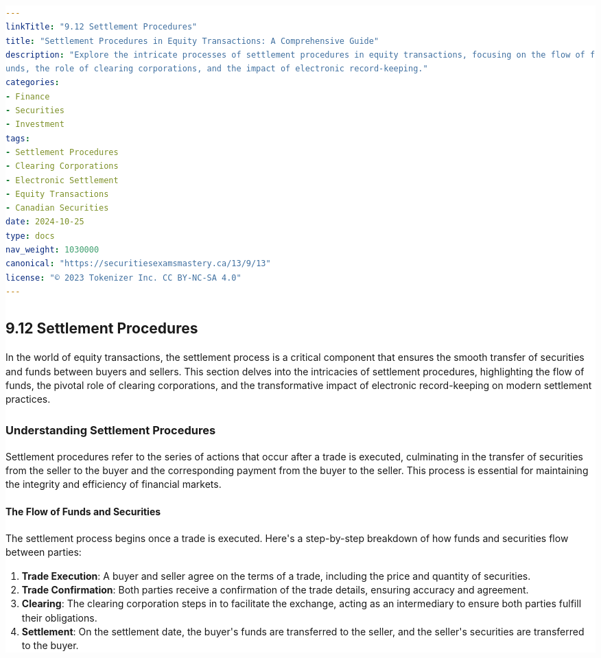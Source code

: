 ```yaml
---
linkTitle: "9.12 Settlement Procedures"
title: "Settlement Procedures in Equity Transactions: A Comprehensive Guide"
description: "Explore the intricate processes of settlement procedures in equity transactions, focusing on the flow of funds, the role of clearing corporations, and the impact of electronic record-keeping."
categories:
- Finance
- Securities
- Investment
tags:
- Settlement Procedures
- Clearing Corporations
- Electronic Settlement
- Equity Transactions
- Canadian Securities
date: 2024-10-25
type: docs
nav_weight: 1030000
canonical: "https://securitiesexamsmastery.ca/13/9/13"
license: "© 2023 Tokenizer Inc. CC BY-NC-SA 4.0"
---
```


## 9.12 Settlement Procedures

In the world of equity transactions, the settlement process is a critical component that ensures the smooth transfer of securities and funds between buyers and sellers. This section delves into the intricacies of settlement procedures, highlighting the flow of funds, the pivotal role of clearing corporations, and the transformative impact of electronic record-keeping on modern settlement practices.

### Understanding Settlement Procedures

Settlement procedures refer to the series of actions that occur after a trade is executed, culminating in the transfer of securities from the seller to the buyer and the corresponding payment from the buyer to the seller. This process is essential for maintaining the integrity and efficiency of financial markets.

#### The Flow of Funds and Securities

The settlement process begins once a trade is executed. Here's a step-by-step breakdown of how funds and securities flow between parties:

1. **Trade Execution**: A buyer and seller agree on the terms of a trade, including the price and quantity of securities.
2. **Trade Confirmation**: Both parties receive a confirmation of the trade details, ensuring accuracy and agreement.
3. **Clearing**: The clearing corporation steps in to facilitate the exchange, acting as an intermediary to ensure both parties fulfill their obligations.
4. **Settlement**: On the settlement date, the buyer's funds are transferred to the seller, and the seller's securities are transferred to the buyer.
